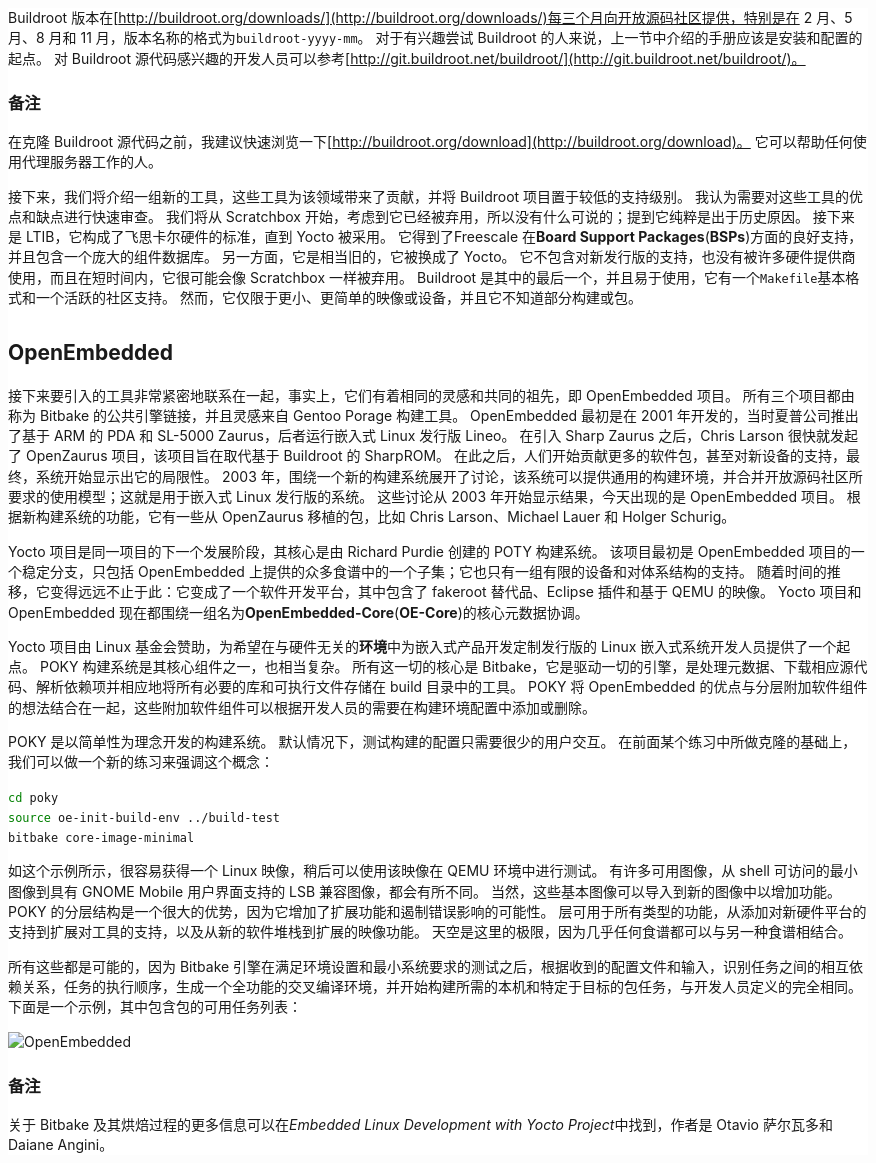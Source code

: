 Buildroot 版本在[http://buildroot.org/downloads/](http://buildroot.org/downloads/)每三个月向开放源码社区提供，特别是在 2 月、5 月、8 月和 11 月，版本名称的格式为`buildroot-yyyy-mm`。 对于有兴趣尝试 Buildroot 的人来说，上一节中介绍的手册应该是安装和配置的起点。 对 Buildroot 源代码感兴趣的开发人员可以参考[http://git.buildroot.net/buildroot/](http://git.buildroot.net/buildroot/)。

### 备注

在克隆 Buildroot 源代码之前，我建议快速浏览一下[http://buildroot.org/download](http://buildroot.org/download)。 它可以帮助任何使用代理服务器工作的人。

接下来，我们将介绍一组新的工具，这些工具为该领域带来了贡献，并将 Buildroot 项目置于较低的支持级别。 我认为需要对这些工具的优点和缺点进行快速审查。 我们将从 Scratchbox 开始，考虑到它已经被弃用，所以没有什么可说的；提到它纯粹是出于历史原因。 接下来是 LTIB，它构成了飞思卡尔硬件的标准，直到 Yocto 被采用。 它得到了Freescale 在**Board Support Packages**(**BSPs**)方面的良好支持，并且包含一个庞大的组件数据库。 另一方面，它是相当旧的，它被换成了 Yocto。 它不包含对新发行版的支持，也没有被许多硬件提供商使用，而且在短时间内，它很可能会像 Scratchbox 一样被弃用。 Buildroot 是其中的最后一个，并且易于使用，它有一个`Makefile`基本格式和一个活跃的社区支持。 然而，它仅限于更小、更简单的映像或设备，并且它不知道部分构建或包。

## OpenEmbedded

接下来要引入的工具非常紧密地联系在一起，事实上，它们有着相同的灵感和共同的祖先，即 OpenEmbedded 项目。 所有三个项目都由称为 Bitbake 的公共引擎链接，并且灵感来自 Gentoo Porage 构建工具。 OpenEmbedded 最初是在 2001 年开发的，当时夏普公司推出了基于 ARM 的 PDA 和 SL-5000 Zaurus，后者运行嵌入式 Linux 发行版 Lineo。 在引入 Sharp Zaurus 之后，Chris Larson 很快就发起了 OpenZaurus 项目，该项目旨在取代基于 Buildroot 的 SharpROM。 在此之后，人们开始贡献更多的软件包，甚至对新设备的支持，最终，系统开始显示出它的局限性。 2003 年，围绕一个新的构建系统展开了讨论，该系统可以提供通用的构建环境，并合并开放源码社区所要求的使用模型；这就是用于嵌入式 Linux 发行版的系统。 这些讨论从 2003 年开始显示结果，今天出现的是 OpenEmbedded 项目。 根据新构建系统的功能，它有一些从 OpenZaurus 移植的包，比如 Chris Larson、Michael Lauer 和 Holger Schurig。

Yocto 项目是同一项目的下一个发展阶段，其核心是由 Richard Purdie 创建的 POTY 构建系统。 该项目最初是 OpenEmbedded 项目的一个稳定分支，只包括 OpenEmbedded 上提供的众多食谱中的一个子集；它也只有一组有限的设备和对体系结构的支持。 随着时间的推移，它变得远远不止于此：它变成了一个软件开发平台，其中包含了 fakeroot 替代品、Eclipse 插件和基于 QEMU 的映像。 Yocto 项目和 OpenEmbedded 现在都围绕一组名为**OpenEmbedded-Core**(**OE-Core**)的核心元数据协调。

Yocto 项目由 Linux 基金会赞助，为希望在与硬件无关的**环境**中为嵌入式产品开发定制发行版的 Linux 嵌入式系统开发人员提供了一个起点。 POKY 构建系统是其核心组件之一，也相当复杂。 所有这一切的核心是 Bitbake，它是驱动一切的引擎，是处理元数据、下载相应源代码、解析依赖项并相应地将所有必要的库和可执行文件存储在 build 目录中的工具。 POKY 将 OpenEmbedded 的优点与分层附加软件组件的想法结合在一起，这些附加软件组件可以根据开发人员的需要在构建环境配置中添加或删除。

POKY 是以简单性为理念开发的构建系统。 默认情况下，测试构建的配置只需要很少的用户交互。 在前面某个练习中所做克隆的基础上，我们可以做一个新的练习来强调这个概念：

```sh
cd poky
source oe-init-build-env ../build-test
bitbake core-image-minimal

```

如这个示例所示，很容易获得一个 Linux 映像，稍后可以使用该映像在 QEMU 环境中进行测试。 有许多可用图像，从 shell 可访问的最小图像到具有 GNOME Mobile 用户界面支持的 LSB 兼容图像，都会有所不同。 当然，这些基本图像可以导入到新的图像中以增加功能。 POKY 的分层结构是一个很大的优势，因为它增加了扩展功能和遏制错误影响的可能性。 层可用于所有类型的功能，从添加对新硬件平台的支持到扩展对工具的支持，以及从新的软件堆栈到扩展的映像功能。 天空是这里的极限，因为几乎任何食谱都可以与另一种食谱相结合。

所有这些都是可能的，因为 Bitbake 引擎在满足环境设置和最小系统要求的测试之后，根据收到的配置文件和输入，识别任务之间的相互依赖关系，任务的执行顺序，生成一个全功能的交叉编译环境，并开始构建所需的本机和特定于目标的包任务，与开发人员定义的完全相同。 下面是一个示例，其中包含包的可用任务列表：

![OpenEmbedded](../Images/image00301.jpeg)

### 备注

关于 Bitbake 及其烘焙过程的更多信息可以在*Embedded Linux Development with Yocto Project*中找到，作者是 Otavio 萨尔瓦多和 Daiane Angini。
